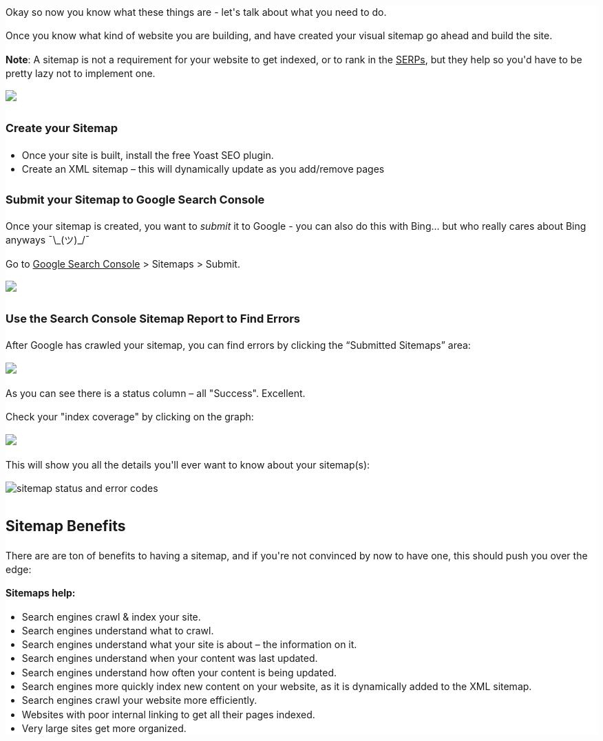 Okay so now you know what these things are - let's talk about what you need to do.

Once you know what kind of website you are building, and have created your visual sitemap go ahead and build the site.

**Note**: A sitemap is not a requirement for your website to get indexed, or to rank in the [SERPs](https://devinschumacher.com/serp/), but they help so you'd have to be pretty lazy not to implement one.

![](https://raw.githubusercontent.com/devinschumacher/uploads/main/images/download-4-2.gif)

### Create your Sitemap

- Once your site is built, install the free Yoast SEO plugin.
- Create an XML sitemap – this will dynamically update as you add/remove pages

### Submit your Sitemap to Google Search Console

Once your sitemap is created, you want to _submit_ it to Google - you can also do this with Bing... but who really cares about Bing anyways ¯\\\_(ツ)\_/¯

Go to [Google Search Console](https://search.google.com/search-console) > Sitemaps > Submit.

![](https://raw.githubusercontent.com/devinschumacher/uploads/main/images/submit-sitemap-to-gsc-1024x496-1.png)

### Use the Search Console Sitemap Report to Find Errors

After Google has crawled your sitemap, you can find errors by clicking the “Submitted Sitemaps” area:

![](https://raw.githubusercontent.com/devinschumacher/uploads/main/images/screen-shot-2020-05-09-at-12.54.10-pm.png)

As you can see there is a status column – all "Success". Excellent.

Check your "index coverage" by clicking on the graph:

![](https://raw.githubusercontent.com/devinschumacher/uploads/main/images/see-index-coverage-in-gsc.png)

This will show you all the details you'll ever want to know about your sitemap(s):

![sitemap status and error codes](https://raw.githubusercontent.com/devinschumacher/uploads/main/images/screen-shot-2020-05-09-at-12.55.48-pm.png)

## Sitemap Benefits

There are are ton of benefits to having a sitemap, and if you're not convinced by now to have one, this should push you over the edge:

**Sitemaps help:**

- Search engines crawl & index your site.
- Search engines understand what to crawl.
- Search engines understand what your site is about – the information on it.
- Search engines understand when your content was last updated.
- Search engines understand how often your content is being updated.
- Search engines more quickly index new content on your website, as it is dynamically added to the XML sitemap.
- Search engines crawl your website more efficiently.
- Websites with poor internal linking to get all their pages indexed.
- Very large sites get more organized.
